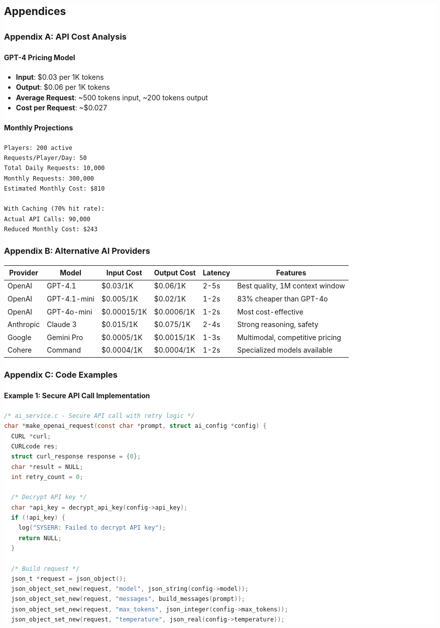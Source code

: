## Appendices

### Appendix A: API Cost Analysis

#### GPT-4 Pricing Model
- **Input**: $0.03 per 1K tokens
- **Output**: $0.06 per 1K tokens
- **Average Request**: ~500 tokens input, ~200 tokens output
- **Cost per Request**: ~$0.027

#### Monthly Projections
```
Players: 200 active
Requests/Player/Day: 50
Total Daily Requests: 10,000
Monthly Requests: 300,000
Estimated Monthly Cost: $810

With Caching (70% hit rate):
Actual API Calls: 90,000
Reduced Monthly Cost: $243
```

### Appendix B: Alternative AI Providers

| Provider | Model | Input Cost | Output Cost | Latency | Features |
|----------|-------|------------|-------------|---------|----------|
| OpenAI | GPT-4.1 | $0.03/1K | $0.06/1K | 2-5s | Best quality, 1M context window |
| OpenAI | GPT-4.1-mini | $0.005/1K | $0.02/1K | 1-2s | 83% cheaper than GPT-4o |
| OpenAI | GPT-4o-mini | $0.00015/1K | $0.0006/1K | 1-2s | Most cost-effective |
| Anthropic | Claude 3 | $0.015/1K | $0.075/1K | 2-4s | Strong reasoning, safety |
| Google | Gemini Pro | $0.0005/1K | $0.0015/1K | 1-3s | Multimodal, competitive pricing |
| Cohere | Command | $0.0004/1K | $0.0004/1K | 1-2s | Specialized models available |

### Appendix C: Code Examples

#### Example 1: Secure API Call Implementation
```c
/* ai_service.c - Secure API call with retry logic */
char *make_openai_request(const char *prompt, struct ai_config *config) {
  CURL *curl;
  CURLcode res;
  struct curl_response response = {0};
  char *result = NULL;
  int retry_count = 0;
  
  /* Decrypt API key */
  char *api_key = decrypt_api_key(config->api_key);
  if (!api_key) {
    log("SYSERR: Failed to decrypt API key");
    return NULL;
  }
  
  /* Build request */
  json_t *request = json_object();
  json_object_set_new(request, "model", json_string(config->model));
  json_object_set_new(request, "messages", build_messages(prompt));
  json_object_set_new(request, "max_tokens", json_integer(config->max_tokens));
  json_object_set_new(request, "temperature", json_real(config->temperature));
```
